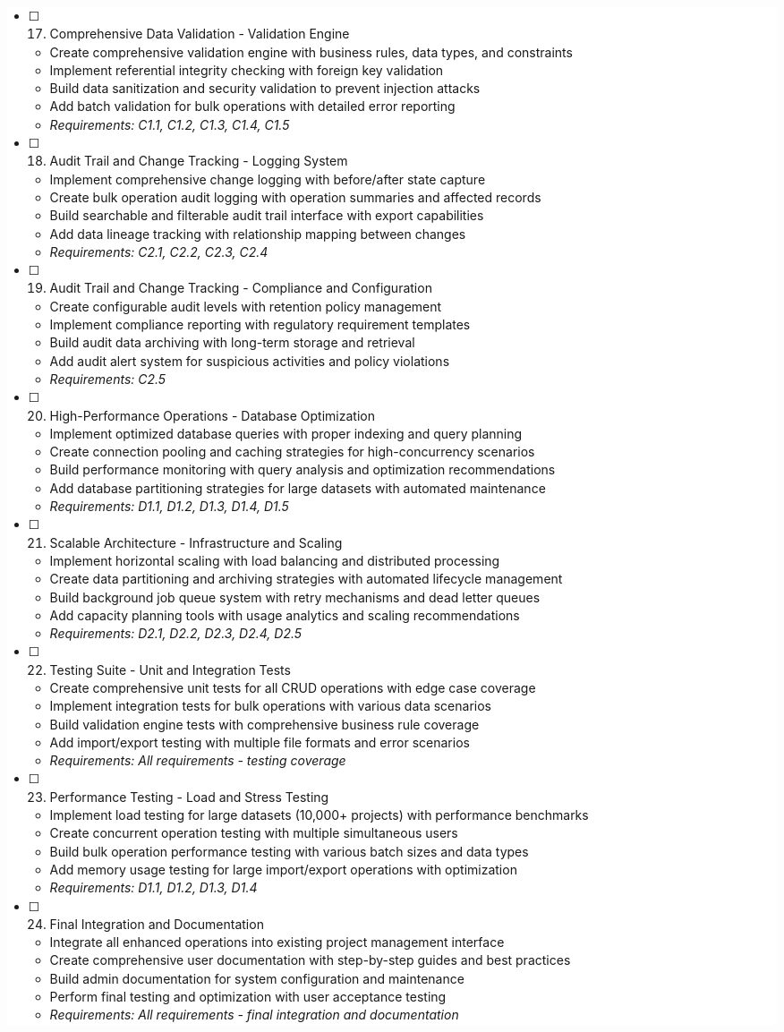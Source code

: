 - [ ] 17. Comprehensive Data Validation - Validation Engine
  - Create comprehensive validation engine with business rules, data types, and constraints
  - Implement referential integrity checking with foreign key validation
  - Build data sanitization and security validation to prevent injection attacks
  - Add batch validation for bulk operations with detailed error reporting
  - _Requirements: C1.1, C1.2, C1.3, C1.4, C1.5_

- [ ] 18. Audit Trail and Change Tracking - Logging System
  - Implement comprehensive change logging with before/after state capture
  - Create bulk operation audit logging with operation summaries and affected records
  - Build searchable and filterable audit trail interface with export capabilities
  - Add data lineage tracking with relationship mapping between changes
  - _Requirements: C2.1, C2.2, C2.3, C2.4_

- [ ] 19. Audit Trail and Change Tracking - Compliance and Configuration
  - Create configurable audit levels with retention policy management
  - Implement compliance reporting with regulatory requirement templates
  - Build audit data archiving with long-term storage and retrieval
  - Add audit alert system for suspicious activities and policy violations
  - _Requirements: C2.5_

- [ ] 20. High-Performance Operations - Database Optimization
  - Implement optimized database queries with proper indexing and query planning
  - Create connection pooling and caching strategies for high-concurrency scenarios
  - Build performance monitoring with query analysis and optimization recommendations
  - Add database partitioning strategies for large datasets with automated maintenance
  - _Requirements: D1.1, D1.2, D1.3, D1.4, D1.5_

- [ ] 21. Scalable Architecture - Infrastructure and Scaling
  - Implement horizontal scaling with load balancing and distributed processing
  - Create data partitioning and archiving strategies with automated lifecycle management
  - Build background job queue system with retry mechanisms and dead letter queues
  - Add capacity planning tools with usage analytics and scaling recommendations
  - _Requirements: D2.1, D2.2, D2.3, D2.4, D2.5_

- [ ] 22. Testing Suite - Unit and Integration Tests
  - Create comprehensive unit tests for all CRUD operations with edge case coverage
  - Implement integration tests for bulk operations with various data scenarios
  - Build validation engine tests with comprehensive business rule coverage
  - Add import/export testing with multiple file formats and error scenarios
  - _Requirements: All requirements - testing coverage_

- [ ] 23. Performance Testing - Load and Stress Testing
  - Implement load testing for large datasets (10,000+ projects) with performance benchmarks
  - Create concurrent operation testing with multiple simultaneous users
  - Build bulk operation performance testing with various batch sizes and data types
  - Add memory usage testing for large import/export operations with optimization
  - _Requirements: D1.1, D1.2, D1.3, D1.4_

- [ ] 24. Final Integration and Documentation
  - Integrate all enhanced operations into existing project management interface
  - Create comprehensive user documentation with step-by-step guides and best practices
  - Build admin documentation for system configuration and maintenance
  - Perform final testing and optimization with user acceptance testing
  - _Requirements: All requirements - final integration and documentation_